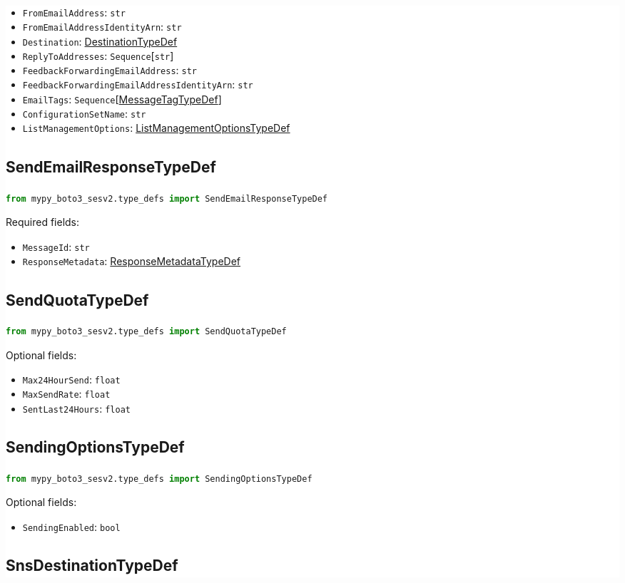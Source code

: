 - `FromEmailAddress`: `str`
- `FromEmailAddressIdentityArn`: `str`
- `Destination`: [DestinationTypeDef](./type_defs.md#destinationtypedef)
- `ReplyToAddresses`: `Sequence`\[`str`\]
- `FeedbackForwardingEmailAddress`: `str`
- `FeedbackForwardingEmailAddressIdentityArn`: `str`
- `EmailTags`:
  `Sequence`\[[MessageTagTypeDef](./type_defs.md#messagetagtypedef)\]
- `ConfigurationSetName`: `str`
- `ListManagementOptions`:
  [ListManagementOptionsTypeDef](./type_defs.md#listmanagementoptionstypedef)

<a id="sendemailresponsetypedef"></a>

## SendEmailResponseTypeDef

```python
from mypy_boto3_sesv2.type_defs import SendEmailResponseTypeDef
```

Required fields:

- `MessageId`: `str`
- `ResponseMetadata`:
  [ResponseMetadataTypeDef](./type_defs.md#responsemetadatatypedef)

<a id="sendquotatypedef"></a>

## SendQuotaTypeDef

```python
from mypy_boto3_sesv2.type_defs import SendQuotaTypeDef
```

Optional fields:

- `Max24HourSend`: `float`
- `MaxSendRate`: `float`
- `SentLast24Hours`: `float`

<a id="sendingoptionstypedef"></a>

## SendingOptionsTypeDef

```python
from mypy_boto3_sesv2.type_defs import SendingOptionsTypeDef
```

Optional fields:

- `SendingEnabled`: `bool`

<a id="snsdestinationtypedef"></a>

## SnsDestinationTypeDef
